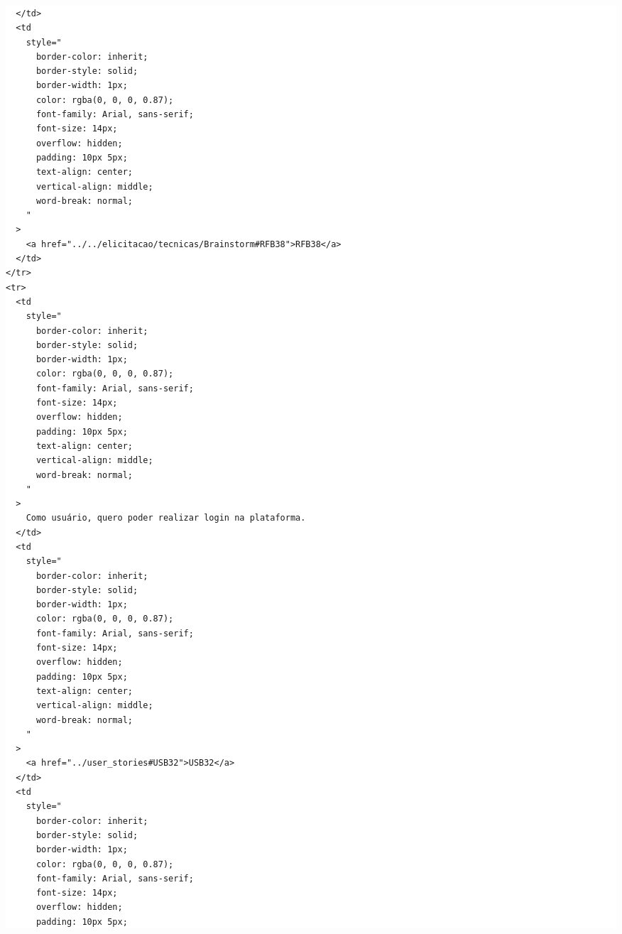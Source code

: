       </td>
      <td
        style="
          border-color: inherit;
          border-style: solid;
          border-width: 1px;
          color: rgba(0, 0, 0, 0.87);
          font-family: Arial, sans-serif;
          font-size: 14px;
          overflow: hidden;
          padding: 10px 5px;
          text-align: center;
          vertical-align: middle;
          word-break: normal;
        "
      >
        <a href="../../elicitacao/tecnicas/Brainstorm#RFB38">RFB38</a>
      </td>
    </tr>
    <tr>
      <td
        style="
          border-color: inherit;
          border-style: solid;
          border-width: 1px;
          color: rgba(0, 0, 0, 0.87);
          font-family: Arial, sans-serif;
          font-size: 14px;
          overflow: hidden;
          padding: 10px 5px;
          text-align: center;
          vertical-align: middle;
          word-break: normal;
        "
      >
        Como usuário, quero poder realizar login na plataforma.
      </td>
      <td
        style="
          border-color: inherit;
          border-style: solid;
          border-width: 1px;
          color: rgba(0, 0, 0, 0.87);
          font-family: Arial, sans-serif;
          font-size: 14px;
          overflow: hidden;
          padding: 10px 5px;
          text-align: center;
          vertical-align: middle;
          word-break: normal;
        "
      >
        <a href="../user_stories#USB32">USB32</a>
      </td>
      <td
        style="
          border-color: inherit;
          border-style: solid;
          border-width: 1px;
          color: rgba(0, 0, 0, 0.87);
          font-family: Arial, sans-serif;
          font-size: 14px;
          overflow: hidden;
          padding: 10px 5px;